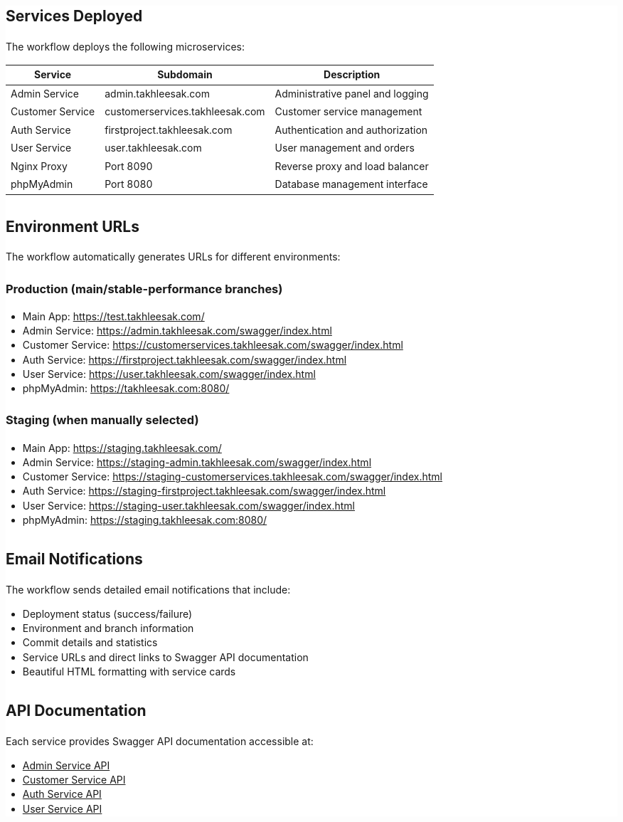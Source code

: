 ## Services Deployed

The workflow deploys the following microservices:

| Service | Subdomain | Description |
|---------|-----------|-------------|
| Admin Service | admin.takhleesak.com | Administrative panel and logging |
| Customer Service | customerservices.takhleesak.com | Customer service management |
| Auth Service | firstproject.takhleesak.com | Authentication and authorization |
| User Service | user.takhleesak.com | User management and orders |
| Nginx Proxy | Port 8090 | Reverse proxy and load balancer |
| phpMyAdmin | Port 8080 | Database management interface |

## Environment URLs

The workflow automatically generates URLs for different environments:

### Production (main/stable-performance branches)
- Main App: https://test.takhleesak.com/
- Admin Service: https://admin.takhleesak.com/swagger/index.html
- Customer Service: https://customerservices.takhleesak.com/swagger/index.html
- Auth Service: https://firstproject.takhleesak.com/swagger/index.html
- User Service: https://user.takhleesak.com/swagger/index.html
- phpMyAdmin: https://takhleesak.com:8080/

### Staging (when manually selected)
- Main App: https://staging.takhleesak.com/
- Admin Service: https://staging-admin.takhleesak.com/swagger/index.html
- Customer Service: https://staging-customerservices.takhleesak.com/swagger/index.html
- Auth Service: https://staging-firstproject.takhleesak.com/swagger/index.html
- User Service: https://staging-user.takhleesak.com/swagger/index.html
- phpMyAdmin: https://staging.takhleesak.com:8080/

## Email Notifications

The workflow sends detailed email notifications that include:
- Deployment status (success/failure)
- Environment and branch information
- Commit details and statistics
- Service URLs and direct links to Swagger API documentation
- Beautiful HTML formatting with service cards

## API Documentation

Each service provides Swagger API documentation accessible at:
- [Admin Service API](https://admin.takhleesak.com/swagger/index.html)
- [Customer Service API](https://customerservices.takhleesak.com/swagger/index.html)
- [Auth Service API](https://firstproject.takhleesak.com/swagger/index.html)
- [User Service API](https://user.takhleesak.com/swagger/index.html)
